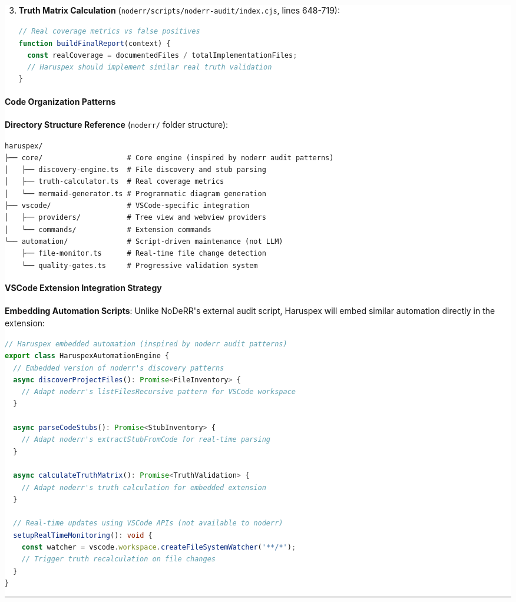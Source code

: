 3. **Truth Matrix Calculation** (`noderr/scripts/noderr-audit/index.cjs`, lines 648-719):

   ```javascript
   // Real coverage metrics vs false positives
   function buildFinalReport(context) {
     const realCoverage = documentedFiles / totalImplementationFiles;
     // Haruspex should implement similar real truth validation
   }
   ```

#### **Code Organization Patterns**

**Directory Structure Reference** (`noderr/` folder structure):

``` diagram
haruspex/
├── core/                    # Core engine (inspired by noderr audit patterns)
│   ├── discovery-engine.ts  # File discovery and stub parsing
│   ├── truth-calculator.ts  # Real coverage metrics
│   └── mermaid-generator.ts # Programmatic diagram generation
├── vscode/                  # VSCode-specific integration
│   ├── providers/           # Tree view and webview providers
│   └── commands/            # Extension commands
└── automation/              # Script-driven maintenance (not LLM)
    ├── file-monitor.ts      # Real-time file change detection
    └── quality-gates.ts     # Progressive validation system
```

#### **VSCode Extension Integration Strategy**

**Embedding Automation Scripts**: Unlike NoDeRR's external audit script, Haruspex will embed similar automation directly in the extension:

```typescript
// Haruspex embedded automation (inspired by noderr audit patterns)
export class HaruspexAutomationEngine {
  // Embedded version of noderr's discovery patterns
  async discoverProjectFiles(): Promise<FileInventory> {
    // Adapt noderr's listFilesRecursive pattern for VSCode workspace
  }
  
  async parseCodeStubs(): Promise<StubInventory> {
    // Adapt noderr's extractStubFromCode for real-time parsing
  }
  
  async calculateTruthMatrix(): Promise<TruthValidation> {
    // Adapt noderr's truth calculation for embedded extension
  }
  
  // Real-time updates using VSCode APIs (not available to noderr)
  setupRealTimeMonitoring(): void {
    const watcher = vscode.workspace.createFileSystemWatcher('**/*');
    // Trigger truth recalculation on file changes
  }
}
```

---